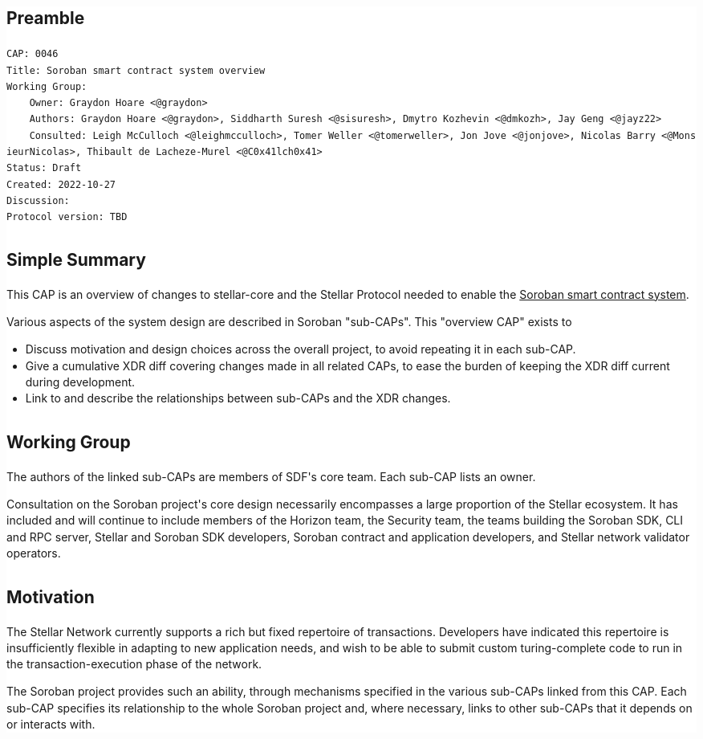 ## Preamble

```
CAP: 0046
Title: Soroban smart contract system overview
Working Group:
    Owner: Graydon Hoare <@graydon>
    Authors: Graydon Hoare <@graydon>, Siddharth Suresh <@sisuresh>, Dmytro Kozhevin <@dmkozh>, Jay Geng <@jayz22>
    Consulted: Leigh McCulloch <@leighmcculloch>, Tomer Weller <@tomerweller>, Jon Jove <@jonjove>, Nicolas Barry <@MonsieurNicolas>, Thibault de Lacheze-Murel <@C0x41lch0x41>
Status: Draft
Created: 2022-10-27
Discussion: 
Protocol version: TBD
```

## Simple Summary

This CAP is an overview of changes to stellar-core and the Stellar Protocol
needed to enable the [Soroban smart contract system](https://soroban.stellar.org).

Various aspects of the system design are described in Soroban "sub-CAPs". This
"overview CAP" exists to

  - Discuss motivation and design choices across the overall project, to avoid
    repeating it in each sub-CAP.
  - Give a cumulative XDR diff covering changes made in all related CAPs, to
    ease the burden of keeping the XDR diff current during development.
  - Link to and describe the relationships between sub-CAPs and the XDR changes.

## Working Group

The authors of the linked sub-CAPs are members of SDF's core team. Each sub-CAP
lists an owner.

Consultation on the Soroban project's core design necessarily encompasses a
large proportion of the Stellar ecosystem. It has included and will continue to
include members of the Horizon team, the Security team, the teams building the
Soroban SDK, CLI and RPC server, Stellar and Soroban SDK developers, Soroban
contract and application developers, and Stellar network validator operators.

## Motivation

The Stellar Network currently supports a rich but fixed repertoire of
transactions. Developers have indicated this repertoire is insufficiently
flexible in adapting to new application needs, and wish to be able to submit
custom turing-complete code to run in the transaction-execution phase of the
network.

The Soroban project provides such an ability, through mechanisms specified in
the various sub-CAPs linked from this CAP. Each sub-CAP specifies its
relationship to the whole Soroban project and, where necessary, links to other
sub-CAPs that it depends on or interacts with.
